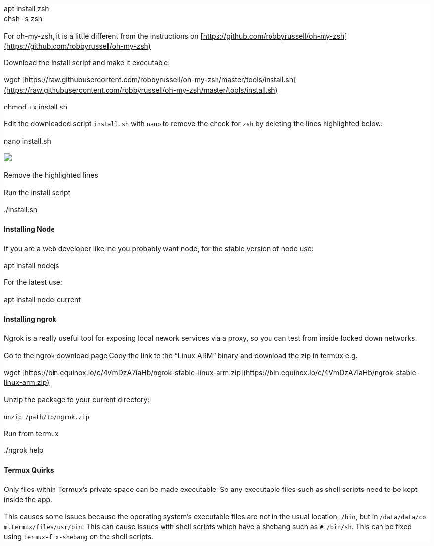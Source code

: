 apt install zsh  
chsh -s zsh

For oh-my-zsh, it is a little different from the instructions on [https://github.com/robbyrussell/oh-my-zsh](https://github.com/robbyrussell/oh-my-zsh)

Download the install script and make it executable:

wget [https://raw.githubusercontent.com/robbyrussell/oh-my-zsh/master/tools/install.sh](https://raw.githubusercontent.com/robbyrussell/oh-my-zsh/master/tools/install.sh)

chmod +x install.sh

Edit the downloaded script `install.sh` with `nano` to remove the check for `zsh` by deleting the lines highlighted below:

nano install.sh

![](https://cdn-images-1.medium.com/max/800/1*hGASqij6jLuexQPjDhHTFA.png)

Remove the highlighted lines

Run the install script

./install.sh

#### Installing Node

If you are a web developer like me you probably want node, for the stable version of node use:

apt install nodejs

For the latest use:

apt install node-current

#### Installing ngrok

Ngrok is a really useful tool for exposing local nework services via a proxy, so you can test from inside locked down networks.

Go to the [ngrok download page](https://ngrok.com/download) Copy the link to the “Linux ARM” binary and download the zip in termux e.g.

wget [https://bin.equinox.io/c/4VmDzA7iaHb/ngrok-stable-linux-arm.zip](https://bin.equinox.io/c/4VmDzA7iaHb/ngrok-stable-linux-arm.zip)

Unzip the package to your current directory:

    unzip /path/to/ngrok.zip

Run from termux

./ngrok help

#### Termux Quirks

Only files within Termux’s private space can be made executable. So any executable files such as shell scripts need to be kept inside the app.

This causes some issues because the operating system’s executable files are not in the usual location, `/bin`, but in `/data/data/com.termux/files/usr/bin`. This can cause issues with shell scripts which have a shebang such as `#!/bin/sh`. This can be fixed using `termux-fix-shebang` on the shell scripts.
